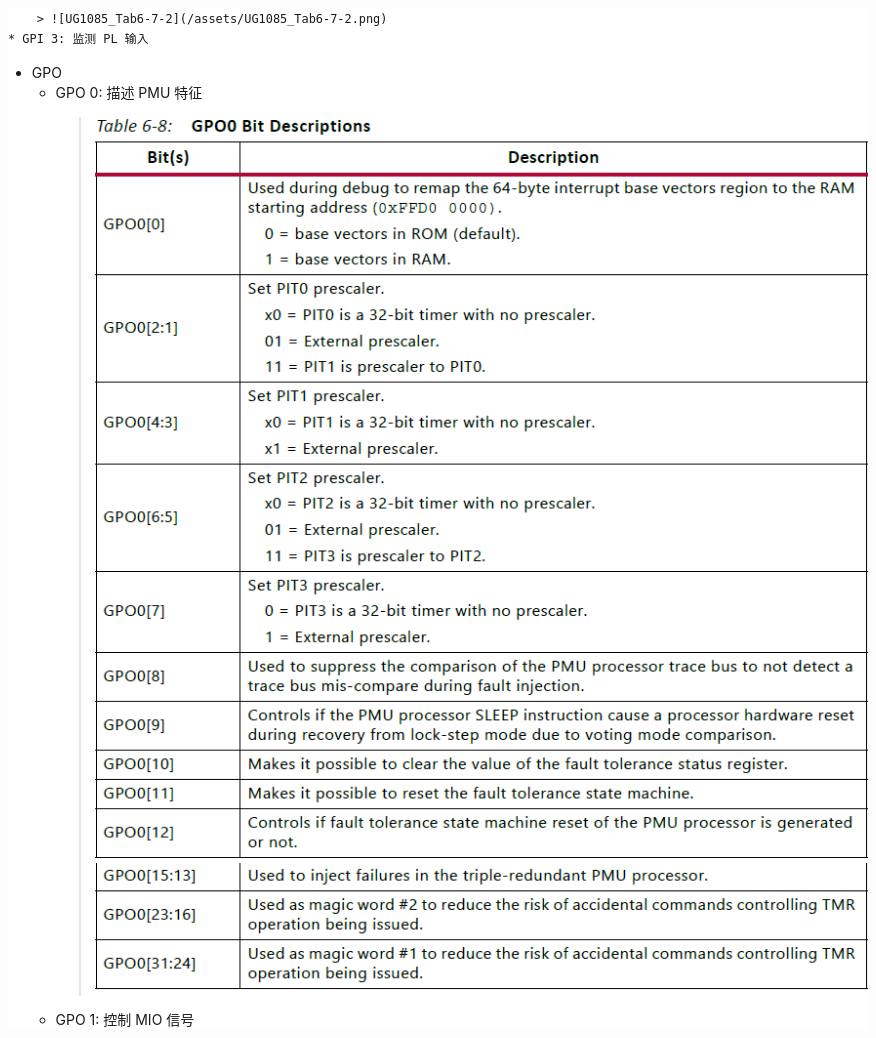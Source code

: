         > ![UG1085_Tab6-7-2](/assets/UG1085_Tab6-7-2.png)
    * GPI 3: 监测 PL 输入
* GPO
    * GPO 0: 描述 PMU 特征
        > ![UG1085_Tab6-8-1](/assets/UG1085_Tab6-8-1.png)
        > ![UG1085_Tab6-8-2](/assets/UG1085_Tab6-8-2.png)
    * GPO 1: 控制 MIO 信号